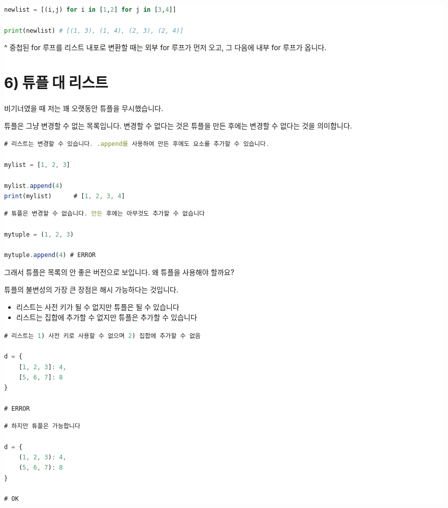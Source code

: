 ```python
newlist = [(i,j) for i in [1,2] for j in [3,4]]

print(newlist) # [(1, 3), (1, 4), (2, 3), (2, 4)]
```

^ 중첩된 for 루프를 리스트 내포로 변환할 때는 외부 for 루프가 먼저 오고, 그 다음에 내부 for 루프가 옵니다.

# 6) 튜플 대 리스트

비기너였을 때 저는 꽤 오랫동안 튜플을 무시했습니다.

<div class="content-ad"></div>

튜플은 그냥 변경할 수 없는 목록입니다. 변경할 수 없다는 것은 튜플을 만든 후에는 변경할 수 없다는 것을 의미합니다.

```js
# 리스트는 변경할 수 있습니다. .append를 사용하여 만든 후에도 요소를 추가할 수 있습니다.

mylist = [1, 2, 3]

mylist.append(4)
print(mylist)      # [1, 2, 3, 4]
```

```js
# 튜플은 변경할 수 없습니다. 만든 후에는 아무것도 추가할 수 없습니다

mytuple = (1, 2, 3)

mytuple.append(4) # ERROR
```

그래서 튜플은 목록의 안 좋은 버전으로 보입니다. 왜 튜플을 사용해야 할까요?

<div class="content-ad"></div>

튜플의 불변성의 가장 큰 장점은 해시 가능하다는 것입니다.

- 리스트는 사전 키가 될 수 없지만 튜플은 될 수 있습니다
- 리스트는 집합에 추가할 수 없지만 튜플은 추가할 수 있습니다

```js
# 리스트는 1) 사전 키로 사용할 수 없으며 2) 집합에 추가할 수 없음

d = {
    [1, 2, 3]: 4,
    [5, 6, 7]: 8
}

# ERROR
```

```js
# 하지만 튜플은 가능합니다

d = {
    (1, 2, 3): 4,
    (5, 6, 7): 8
}

# OK
```
